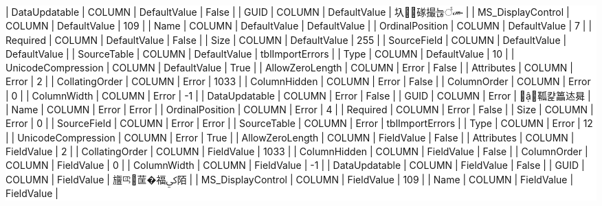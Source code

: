 | DataUpdatable | COLUMN | DefaultValue | False |
| GUID | COLUMN | DefaultValue | 圦䃍撮늖꣱ሙ |
| MS_DisplayControl | COLUMN | DefaultValue | 109 |
| Name | COLUMN | DefaultValue | DefaultValue |
| OrdinalPosition | COLUMN | DefaultValue | 7 |
| Required | COLUMN | DefaultValue | False |
| Size | COLUMN | DefaultValue | 255 |
| SourceField | COLUMN | DefaultValue | DefaultValue |
| SourceTable | COLUMN | DefaultValue | tblImportErrors |
| Type | COLUMN | DefaultValue | 10 |
| UnicodeCompression | COLUMN | DefaultValue | True |
| AllowZeroLength | COLUMN | Error | False |
| Attributes | COLUMN | Error | 2 |
| CollatingOrder | COLUMN | Error | 1033 |
| ColumnHidden | COLUMN | Error | False |
| ColumnOrder | COLUMN | Error | 0 |
| ColumnWidth | COLUMN | Error | -1 |
| DataUpdatable | COLUMN | Error | False |
| GUID | COLUMN | Error | 䩝캹䉪迏曻 |
| Name | COLUMN | Error | Error |
| OrdinalPosition | COLUMN | Error | 4 |
| Required | COLUMN | Error | False |
| Size | COLUMN | Error | 0 |
| SourceField | COLUMN | Error | Error |
| SourceTable | COLUMN | Error | tblImportErrors |
| Type | COLUMN | Error | 12 |
| UnicodeCompression | COLUMN | Error | True |
| AllowZeroLength | COLUMN | FieldValue | False |
| Attributes | COLUMN | FieldValue | 2 |
| CollatingOrder | COLUMN | FieldValue | 1033 |
| ColumnHidden | COLUMN | FieldValue | False |
| ColumnOrder | COLUMN | FieldValue | 0 |
| ColumnWidth | COLUMN | FieldValue | -1 |
| DataUpdatable | COLUMN | FieldValue | False |
| GUID | COLUMN | FieldValue | 旜ꕓ䒰�福ﰾ陌 |
| MS_DisplayControl | COLUMN | FieldValue | 109 |
| Name | COLUMN | FieldValue | FieldValue |